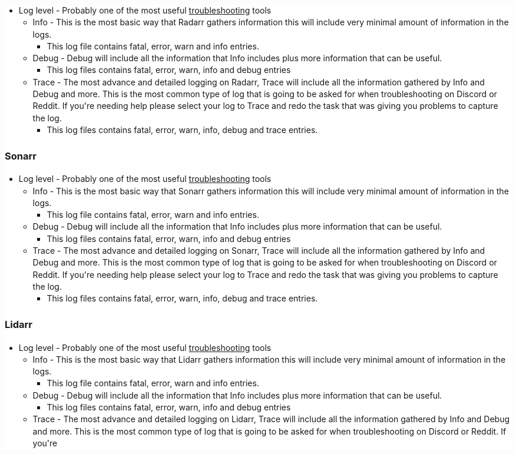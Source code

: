 <section begin=radarr_settings_general_logging />

-   Log level - Probably one of the most useful
    [troubleshooting](Radarr_Troubleshooting "wikilink") tools
    -   Info - This is the most basic way that Radarr gathers
        information this will include very minimal amount of information
        in the logs.
        -   This log file contains fatal, error, warn and info entries.
    -   Debug - Debug will include all the information that Info
        includes plus more information that can be useful.
        -   This log files contains fatal, error, warn, info and debug
            entries
    -   Trace - The most advance and detailed logging on Radarr, Trace
        will include all the information gathered by Info and Debug and
        more. This is the most common type of log that is going to be
        asked for when troubleshooting on Discord or Reddit. If you\'re
        needing help please select your log to Trace and redo the task
        that was giving you problems to capture the log.
        -   This log files contains fatal, error, warn, info, debug and
            trace entries.

<section end=radarr_settings_general_logging />

### Sonarr

<section begin=sonarr_settings_general_logging />

-   Log level - Probably one of the most useful
    [troubleshooting](Sonarr_Troubleshooting "wikilink") tools
    -   Info - This is the most basic way that Sonarr gathers
        information this will include very minimal amount of information
        in the logs.
        -   This log file contains fatal, error, warn and info entries.
    -   Debug - Debug will include all the information that Info
        includes plus more information that can be useful.
        -   This log files contains fatal, error, warn, info and debug
            entries
    -   Trace - The most advance and detailed logging on Sonarr, Trace
        will include all the information gathered by Info and Debug and
        more. This is the most common type of log that is going to be
        asked for when troubleshooting on Discord or Reddit. If you\'re
        needing help please select your log to Trace and redo the task
        that was giving you problems to capture the log.
        -   This log files contains fatal, error, warn, info, debug and
            trace entries.

<section end=sonarr_settings_general_logging />

### Lidarr

<section begin=lidarr_settings_general_logging />

-   Log level - Probably one of the most useful
    [troubleshooting](Lidarr_Troubleshooting "wikilink") tools
    -   Info - This is the most basic way that Lidarr gathers
        information this will include very minimal amount of information
        in the logs.
        -   This log file contains fatal, error, warn and info entries.
    -   Debug - Debug will include all the information that Info
        includes plus more information that can be useful.
        -   This log files contains fatal, error, warn, info and debug
            entries
    -   Trace - The most advance and detailed logging on Lidarr, Trace
        will include all the information gathered by Info and Debug and
        more. This is the most common type of log that is going to be
        asked for when troubleshooting on Discord or Reddit. If you\'re